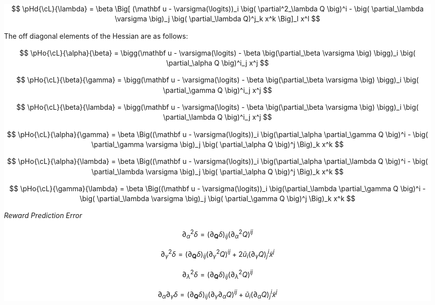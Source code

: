 $$
\pHd{\cL}{\lambda}  = \beta \Big[ (\mathbf u - \varsigma(\logits))_i \big( \partial^2_\lambda Q \big)^i - \big( \partial_\lambda \varsigma \big)_j \big( \partial_\lambda Q)^j_k x^k \Big]_l x^l
$$

The off diagonal elements of the Hessian are as follows:

$$
\pHo{\cL}{\alpha}{\beta}   = \bigg(\mathbf u - \varsigma(\logits) - \beta \big(\partial_\beta \varsigma \big) \bigg)_i \big( \partial_\alpha Q \big)^i_j x^j
$$

$$
\pHo{\cL}{\beta}{\gamma}   =  \bigg(\mathbf u - \varsigma(\logits) - \beta \big(\partial_\beta \varsigma \big) \bigg)_i \big( \partial_\gamma Q \big)^i_j x^j
$$

$$
\pHo{\cL}{\beta}{\lambda}  =  \bigg(\mathbf u - \varsigma(\logits) - \beta \big(\partial_\beta \varsigma \big) \bigg)_i \big( \partial_\lambda Q \big)^i_j x^j
$$

$$
\pHo{\cL}{\alpha}{\gamma}  = \beta \Big((\mathbf u - \varsigma(\logits))_i \big(\partial_\alpha \partial_\gamma Q \big)^i - \big( \partial_\gamma \varsigma \big)_j \big( \partial_\alpha Q \big)^j \Big)_k x^k
$$

$$
\pHo{\cL}{\alpha}{\lambda} =  \beta \Big((\mathbf u - \varsigma(\logits))_i \big(\partial_\alpha \partial_\lambda Q \big)^i - \big( \partial_\lambda \varsigma \big)_j \big( \partial_\alpha Q \big)^j \Big)_k x^k
$$

$$
\pHo{\cL}{\gamma}{\lambda} =  \beta \Big((\mathbf u - \varsigma(\logits))_i \big(\partial_\lambda \partial_\gamma Q \big)^i - \big( \partial_\lambda \varsigma \big)_j \big( \partial_\gamma Q \big)^j \Big)_k x^k
$$

_Reward Prediction Error_

$$
\partial^2_\alpha \delta = (\partial_{\mathbf Q} \delta)_{ij} (\partial^2_\alpha Q)^{ij}
$$

$$
\partial^2_\gamma \delta = (\partial_{\mathbf Q} \delta)_{ij} (\partial^2_\gamma Q)^{ij} + 2 \tilde{u}_i \big(\partial_\gamma Q\big)^i_j \tilde{x}^j
$$

$$
\partial^2_\lambda \delta = (\partial_{\mathbf Q} \delta)_{ij} (\partial^2_\lambda Q)^{ij}
$$

$$
\partial_\alpha \partial_\gamma \delta = (\partial_{\mathbf Q} \delta)_{ij} (\partial_\gamma \partial_\alpha Q)^{ij} + \tilde{u}_i \big(\partial_\alpha Q\big)^i_j \tilde{x}^j
$$
